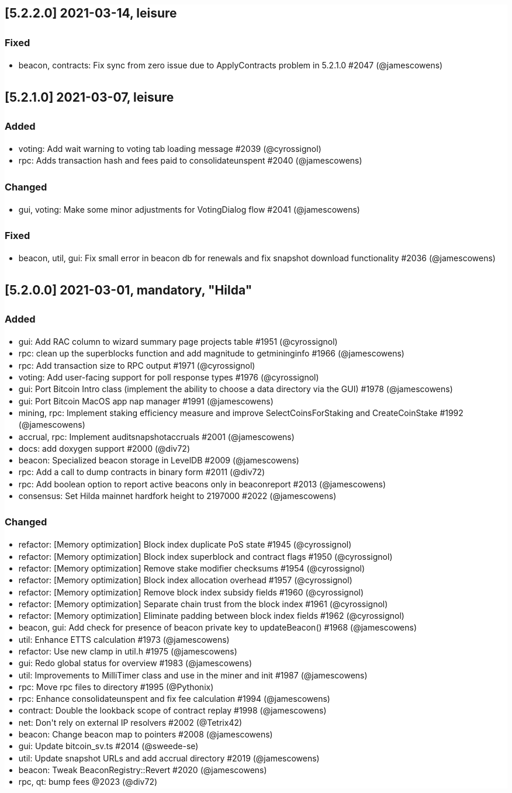 ## [5.2.2.0] 2021-03-14, leisure
### Fixed
 - beacon, contracts: Fix sync from zero issue due to ApplyContracts problem in 5.2.1.0 #2047 (@jamescowens)

## [5.2.1.0] 2021-03-07, leisure
### Added
 - voting: Add wait warning to voting tab loading message #2039 (@cyrossignol)
 - rpc: Adds transaction hash and fees paid to consolidateunspent #2040 (@jamescowens)

### Changed
- gui, voting: Make some minor adjustments for VotingDialog flow #2041 (@jamescowens)

### Fixed
 - beacon, util, gui: Fix small error in beacon db for renewals and fix snapshot download functionality #2036 (@jamescowens)

## [5.2.0.0] 2021-03-01, mandatory, "Hilda"
### Added
 - gui: Add RAC column to wizard summary page projects table #1951 (@cyrossignol)
 - rpc: clean up the superblocks function and add magnitude to getmininginfo #1966 (@jamescowens)
 - rpc: Add transaction size to RPC output #1971 (@cyrossignol)
 - voting: Add user-facing support for poll response types #1976 (@cyrossignol)
 - gui: Port Bitcoin Intro class (implement the ability to choose a data directory via the GUI) #1978 (@jamescowens)
 - gui: Port Bitcoin MacOS app nap manager #1991 (@jamescowens)
 - mining, rpc: Implement staking efficiency measure and improve SelectCoinsForStaking and CreateCoinStake #1992 (@jamescowens)
 - accrual, rpc: Implement auditsnapshotaccruals #2001 (@jamescowens)
 - docs: add doxygen support #2000 (@div72)
 - beacon: Specialized beacon storage in LevelDB #2009 (@jamescowens)
 - rpc: Add a call to dump contracts in binary form #2011 (@div72)
 - rpc: Add boolean option to report active beacons only in beaconreport #2013 (@jamescowens)
 - consensus: Set Hilda mainnet hardfork height to 2197000 #2022 (@jamescowens)

### Changed
 - refactor: [Memory optimization] Block index duplicate PoS state #1945 (@cyrossignol)
 - refactor: [Memory optimization] Block index superblock and contract flags #1950 (@cyrossignol)
 - refactor: [Memory optimization] Remove stake modifier checksums #1954 (@cyrossignol)
 - refactor: [Memory optimization] Block index allocation overhead #1957 (@cyrossignol)
 - refactor: [Memory optimization] Remove block index subsidy fields #1960 (@cyrossignol)
 - refactor: [Memory optimization] Separate chain trust from the block index #1961 (@cyrossignol)
 - refactor: [Memory optimization] Eliminate padding between block index fields #1962 (@cyrossignol)
 - beacon, gui: Add check for presence of beacon private key to updateBeacon() #1968 (@jamescowens)
 - util: Enhance ETTS calculation #1973 (@jamescowens)
 - refactor: Use new clamp in util.h #1975 (@jamescowens)
 - gui: Redo global status for overview #1983 (@jamescowens)
 - util: Improvements to MilliTimer class and use in the miner and init #1987 (@jamescowens)
 - rpc: Move rpc files to directory #1995 (@Pythonix)
 - rpc: Enhance consolidateunspent and fix fee calculation #1994 (@jamescowens)
 - contract: Double the lookback scope of contract replay #1998 (@jamescowens)
 - net: Don't rely on external IP resolvers #2002 (@Tetrix42)
 - beacon: Change beacon map to pointers #2008 (@jamescowens)
 - gui: Update bitcoin_sv.ts #2014 (@sweede-se)
 - util: Update snapshot URLs and add accrual directory #2019 (@jamescowens)
 - beacon: Tweak BeaconRegistry::Revert #2020 (@jamescowens)
 - rpc, qt: bump fees @2023 (@div72)
